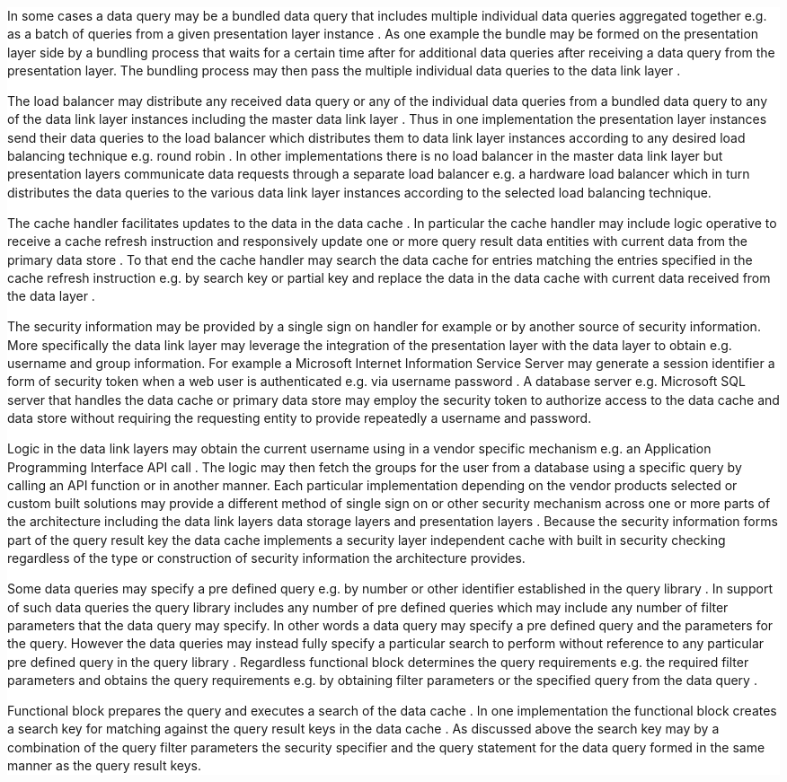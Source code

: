 In some cases a data query may be a bundled data query that includes multiple individual data queries aggregated together e.g. as a batch of queries from a given presentation layer instance . As one example the bundle may be formed on the presentation layer side by a bundling process that waits for a certain time after for additional data queries after receiving a data query from the presentation layer. The bundling process may then pass the multiple individual data queries to the data link layer .

The load balancer may distribute any received data query or any of the individual data queries from a bundled data query to any of the data link layer instances including the master data link layer . Thus in one implementation the presentation layer instances send their data queries to the load balancer which distributes them to data link layer instances according to any desired load balancing technique e.g. round robin . In other implementations there is no load balancer in the master data link layer but presentation layers communicate data requests through a separate load balancer e.g. a hardware load balancer which in turn distributes the data queries to the various data link layer instances according to the selected load balancing technique.

The cache handler facilitates updates to the data in the data cache . In particular the cache handler may include logic operative to receive a cache refresh instruction and responsively update one or more query result data entities with current data from the primary data store . To that end the cache handler may search the data cache for entries matching the entries specified in the cache refresh instruction e.g. by search key or partial key and replace the data in the data cache with current data received from the data layer .

The security information may be provided by a single sign on handler for example or by another source of security information. More specifically the data link layer may leverage the integration of the presentation layer with the data layer to obtain e.g. username and group information. For example a Microsoft Internet Information Service Server may generate a session identifier a form of security token when a web user is authenticated e.g. via username password . A database server e.g. Microsoft SQL server that handles the data cache or primary data store may employ the security token to authorize access to the data cache and data store without requiring the requesting entity to provide repeatedly a username and password.

Logic in the data link layers may obtain the current username using in a vendor specific mechanism e.g. an Application Programming Interface API call . The logic may then fetch the groups for the user from a database using a specific query by calling an API function or in another manner. Each particular implementation depending on the vendor products selected or custom built solutions may provide a different method of single sign on or other security mechanism across one or more parts of the architecture including the data link layers data storage layers and presentation layers . Because the security information forms part of the query result key the data cache implements a security layer independent cache with built in security checking regardless of the type or construction of security information the architecture provides.

Some data queries may specify a pre defined query e.g. by number or other identifier established in the query library . In support of such data queries the query library includes any number of pre defined queries which may include any number of filter parameters that the data query may specify. In other words a data query may specify a pre defined query and the parameters for the query. However the data queries may instead fully specify a particular search to perform without reference to any particular pre defined query in the query library . Regardless functional block determines the query requirements e.g. the required filter parameters and obtains the query requirements e.g. by obtaining filter parameters or the specified query from the data query .

Functional block prepares the query and executes a search of the data cache . In one implementation the functional block creates a search key for matching against the query result keys in the data cache . As discussed above the search key may by a combination of the query filter parameters the security specifier and the query statement for the data query formed in the same manner as the query result keys.
